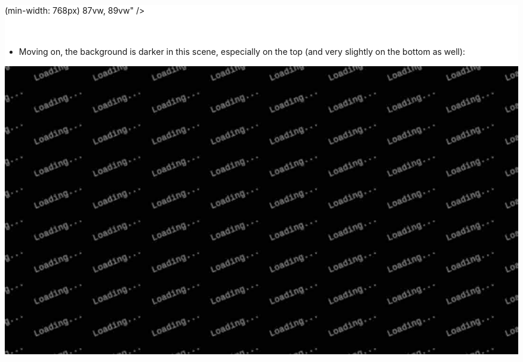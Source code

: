 (min-width: 768px) 87vw,
 89vw" />
</div>

<br>

- Moving on, the background is darker in this scene, especially on the top (and very slightly on the bottom as well):

<div id="container1" class="twentytwenty-container">
 <img width="100%" height="100%" class="lazyload" src="./../images/loading.jpg"
 data-src="./../images/SC43/tv-10750-1090px.jpg"
 data-srcset="./../images/SC43/tv-10750-512px.jpg 512w,
 ./../images/SC43/tv-10750-768px.jpg 768w,
 ./../images/SC43/tv-10750-1090px.jpg 1090w"
 sizes="(min-width: 1218px) 1090px,
 (min-width: 768px) 87vw,
 89vw" />